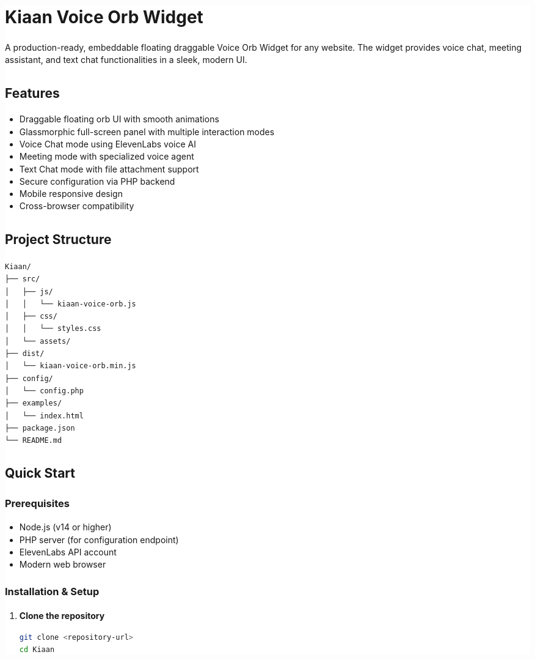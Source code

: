 # Kiaan Voice Orb Widget

A production-ready, embeddable floating draggable Voice Orb Widget for any website. The widget provides voice chat, meeting assistant, and text chat functionalities in a sleek, modern UI.

## Features

- Draggable floating orb UI with smooth animations
- Glassmorphic full-screen panel with multiple interaction modes
- Voice Chat mode using ElevenLabs voice AI
- Meeting mode with specialized voice agent
- Text Chat mode with file attachment support
- Secure configuration via PHP backend
- Mobile responsive design
- Cross-browser compatibility

## Project Structure

```
Kiaan/
├── src/
│   ├── js/
│   │   └── kiaan-voice-orb.js
│   ├── css/
│   │   └── styles.css
│   └── assets/
├── dist/
│   └── kiaan-voice-orb.min.js
├── config/
│   └── config.php
├── examples/
│   └── index.html
├── package.json
└── README.md
```

## Quick Start

### Prerequisites

- Node.js (v14 or higher)
- PHP server (for configuration endpoint)
- ElevenLabs API account
- Modern web browser

### Installation & Setup

1. **Clone the repository**
   ```bash
   git clone <repository-url>
   cd Kiaan
   ```
